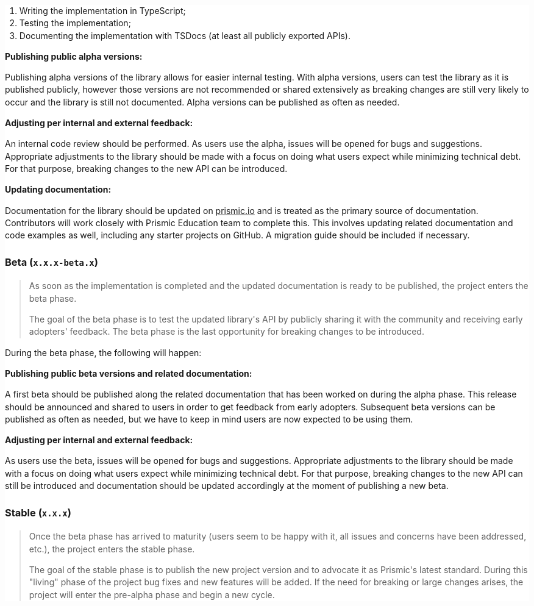 1. Writing the implementation in TypeScript;
2. Testing the implementation;
3. Documenting the implementation with TSDocs (at least all publicly exported APIs).

**Publishing public alpha versions:**

Publishing alpha versions of the library allows for easier internal testing. With alpha versions, users can test the library as it is published publicly, however those versions are not recommended or shared extensively as breaking changes are still very likely to occur and the library is still not documented. Alpha versions can be published as often as needed.

**Adjusting per internal and external feedback:**

An internal code review should be performed. As users use the alpha, issues will be opened for bugs and suggestions. Appropriate adjustments to the library should be made with a focus on doing what users expect while minimizing technical debt. For that purpose, breaking changes to the new API can be introduced.

**Updating documentation:**

Documentation for the library should be updated on [prismic.io][prismic-docs] and is treated as the primary source of documentation. Contributors will work closely with Prismic Education team to complete this. This involves updating related documentation and code examples as well, including any starter projects on GitHub. A migration guide should be included if necessary.

### Beta (`x.x.x-beta.x`)

> As soon as the implementation is completed and the updated documentation is ready to be published, the project enters the beta phase.
>
> The goal of the beta phase is to test the updated library's API by publicly sharing it with the community and receiving early adopters' feedback. The beta phase is the last opportunity for breaking changes to be introduced.

During the beta phase, the following will happen:

**Publishing public beta versions and related documentation:**

A first beta should be published along the related documentation that has been worked on during the alpha phase. This release should be announced and shared to users in order to get feedback from early adopters. Subsequent beta versions can be published as often as needed, but we have to keep in mind users are now expected to be using them.

**Adjusting per internal and external feedback:**

As users use the beta, issues will be opened for bugs and suggestions. Appropriate adjustments to the library should be made with a focus on doing what users expect while minimizing technical debt. For that purpose, breaking changes to the new API can still be introduced and documentation should be updated accordingly at the moment of publishing a new beta.

### Stable (`x.x.x`)

> Once the beta phase has arrived to maturity (users seem to be happy with it, all issues and concerns have been addressed, etc.), the project enters the stable phase.
>
> The goal of the stable phase is to publish the new project version and to advocate it as Prismic's latest standard. During this "living" phase of the project bug fixes and new features will be added. If the need for breaking or large changes arises, the project will enter the pre-alpha phase and begin a new cycle.


[prismic-docs]: https://prismic.io/docs
[community-forum]: https://community.prismic.io
[conventional-commits]: https://conventionalcommits.org/en/v1.0.0
[npm]: https://www.npmjs.com
[yarn]: https://yarnpkg.com
[editor-config]: https://editorconfig.org
[eslint]: https://eslint.org
[prettier]: https://prettier.io
[size-limit]: https://github.com/ai/size-limit
[standard-version]: https://github.com/conventional-changelog/standard-version
[vitest]: https://vitest.dev/
[siroc]: https://github.com/unjs/siroc
[typescript]: https://www.typescriptlang.org
[template]: https://github.com/prismicio/prismic-typescript-template
[template-issue]: https://github.com/prismicio/prismic-typescript-template/issues/new/choose
[changelog]: ./CHANGELOG.md
[forum-question]: https://community.prismic.io
[repo-issue]: https://github.com/github_org_slash_github_repo/issues/new/choose
[repo-pull-requests]: https://github.com/github_org_slash_github_repo/pulls
